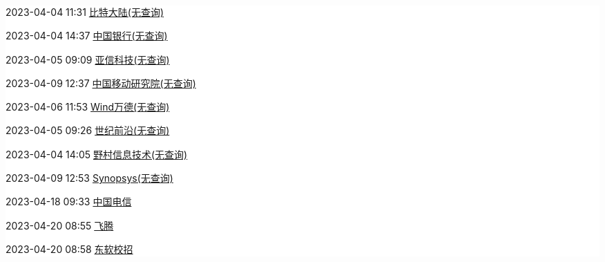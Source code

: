 2023-04-04 11:31 [比特大陆(无查询)](https://jobs.bitmain.com.cn/trainee)

2023-04-04 14:37 [中国银行(无查询)](https://applyjob.chinahr.com/page/job/success?projectId=63f47e7255cbed088c78eed1)

2023-04-05 09:09 [亚信科技(无查询)](https://xyz.51job.com/External/MyResume/ResumeEnd.aspx?ctmid=5cefea63-843f-4cb4-89de-f334f285a446&css=%2f%2fimg03.51jobcdn.com%2fehireplus%2f2022%2fstyle%2fehireplus2009%2fnewcp1_1%2finc%2f&CtmName=%e4%ba%9a%e4%bf%a1%e7%a7%91%e6%8a%802024&resumeid=cd679827-51e6-455c-b6cc-ca818cc5330d&jobid=a3660365-be7f-40f2-a2d6-6a3e14582cee&accountid=225076237&ismap3=False&prd=campus.51job.com&prp=&cd=xyz.51job.com&cp=&ruid=&backurl=&auid=&uuid=&partner=)

2023-04-09 12:37 [中国移动研究院(无查询)](https://www.shixiseng.com/com/com_g19mw7vjyvjo)

2023-04-06 11:53 [Wind万德(无查询)](https://www.wind.com.cn/portal/zh/JoinUs/recruit.html?positionType=9002)

2023-04-05 09:26 [世纪前沿(无查询)](https://mp.weixin.qq.com/s/PD5RekGydkfnR3FDJ0w-4Q?time=1675865470243)

2023-04-04 14:05 [野村信息技术(无查询)](https://mp.weixin.qq.com/s/PYZ4wu5_r2WkAfrkChP9CQ)

2023-04-09 12:53 [Synopsys(无查询)](https://mp.weixin.qq.com/s/5lBdKmS2PDdw4CP9NCbd5g)

2023-04-18 09:33 [中国电信](https://mp.weixin.qq.com/s/ScejLaxLdaPIIM3RYlDp8A)

2023-04-20 08:55 [飞腾](https://www.wjx.top/wjx/join/completemobile2.aspx?activityid=OtY5kGP&joinactivity=117454870048&sojumpindex=690&anst=BcE8H4ES14%2fa7HOmhjj0VRZ8sJnL4Up6&comsign=7CE1B2132E7CCE3B5D090D650F71F58E6A059268&rfrr=1&nw=1&jpm=58)

2023-04-20 08:58 [东软校招](https://neusoft-campus.zhiye.com/form/friendly?fromPage=job&CategoryId=3&submissionId=196346965)



